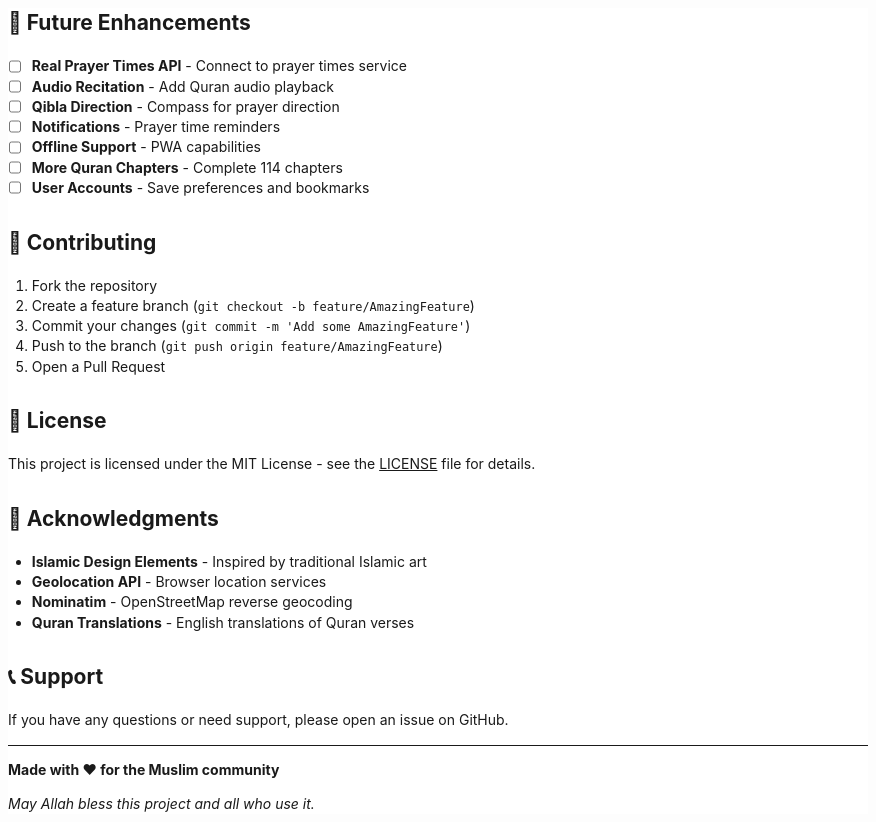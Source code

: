 ## 🌟 Future Enhancements

- [ ] **Real Prayer Times API** - Connect to prayer times service
- [ ] **Audio Recitation** - Add Quran audio playback
- [ ] **Qibla Direction** - Compass for prayer direction
- [ ] **Notifications** - Prayer time reminders
- [ ] **Offline Support** - PWA capabilities
- [ ] **More Quran Chapters** - Complete 114 chapters
- [ ] **User Accounts** - Save preferences and bookmarks

## 🤝 Contributing

1. Fork the repository
2. Create a feature branch (`git checkout -b feature/AmazingFeature`)
3. Commit your changes (`git commit -m 'Add some AmazingFeature'`)
4. Push to the branch (`git push origin feature/AmazingFeature`)
5. Open a Pull Request

## 📄 License

This project is licensed under the MIT License - see the [LICENSE](LICENSE) file for details.

## 🙏 Acknowledgments

- **Islamic Design Elements** - Inspired by traditional Islamic art
- **Geolocation API** - Browser location services
- **Nominatim** - OpenStreetMap reverse geocoding
- **Quran Translations** - English translations of Quran verses

## 📞 Support

If you have any questions or need support, please open an issue on GitHub.

---

**Made with ❤️ for the Muslim community**

*May Allah bless this project and all who use it.* 